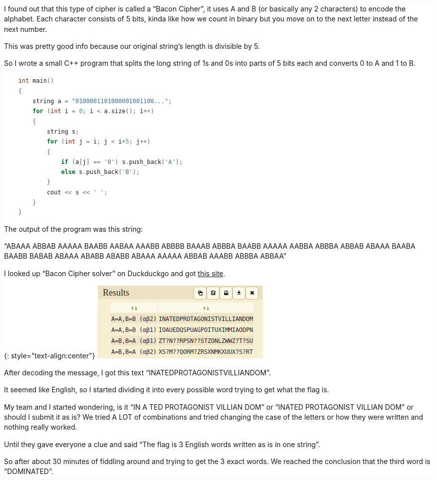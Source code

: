 
I found out that this type of cipher is called a “Bacon Cipher”, it uses A and B (or basically any 2 characters) to encode the alphabet. Each character consists of 5 bits, kinda like how we count in binary but you move on to the next letter instead of the next number.

This was pretty good info because our original string’s length is divisible by 5.

So I wrote a small C++ program that splits the long string of 1s and 0s into parts of 5 bits each and converts 0 to A and 1 to B.

```c++
    int main()
    {
        string a = "0100001101000001001100...";
        for (int i = 0; i < a.size(); i++)
        {
            string s;
            for (int j = i; j < i+5; j++)
            {
                if (a[j] == '0') s.push_back('A');
                else s.push_back('B');
            }
            cout << s << ' ';
        }
    }
```
The output of the program was this string:

“ABAAA ABBAB AAAAA BAABB AABAA AAABB ABBBB BAAAB ABBBA BAABB AAAAA AABBA ABBBA ABBAB ABAAA BAABA BAABB BABAB ABAAA ABABB ABABB ABAAA AAAAA ABBAB AAABB ABBBA ABBAA”

I looked up “Bacon Cipher solver” on Duckduckgo and got [this site](https://www.dcode.fr/bacon-cipher).

{: style="text-align:center"}
![crypt](/assets/images/writeup-national-ctf-2019/cryptresults.png)

After decoding the message, I got this text “INATEDPROTAGONISTVILLIANDOM”.

It seemed like English, so I started dividing it into every possible word trying to get what the flag is.

My team and I started wondering, is it “IN A TED PROTAGONIST VILLIAN DOM” or “INATED PROTAGONIST VILLIAN DOM” or should I submit it as is? We tried A LOT of combinations and tried changing the case of the letters or how they were written and nothing really worked.

Until they gave everyone a clue and said “The flag is 3 English words written as is in one string”.

So after about 30 minutes of fiddling around and trying to get the 3 exact words. We reached the conclusion that the third word is “DOMINATED”.
